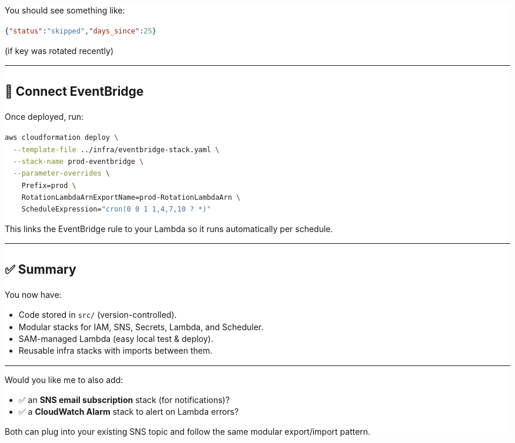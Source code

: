 You should see something like:

```json
{"status":"skipped","days_since":25}
```

(if key was rotated recently)

---

## 🔁 Connect EventBridge

Once deployed, run:

```bash
aws cloudformation deploy \
  --template-file ../infra/eventbridge-stack.yaml \
  --stack-name prod-eventbridge \
  --parameter-overrides \
    Prefix=prod \
    RotationLambdaArnExportName=prod-RotationLambdaArn \
    ScheduleExpression="cron(0 0 1 1,4,7,10 ? *)"
```

This links the EventBridge rule to your Lambda so it runs automatically per schedule.

---

## ✅ Summary

You now have:

* Code stored in `src/` (version-controlled).
* Modular stacks for IAM, SNS, Secrets, Lambda, and Scheduler.
* SAM-managed Lambda (easy local test & deploy).
* Reusable infra stacks with imports between them.

---

Would you like me to also add:

* ✅ an **SNS email subscription** stack (for notifications)?
* ✅ a **CloudWatch Alarm** stack to alert on Lambda errors?

Both can plug into your existing SNS topic and follow the same modular export/import pattern.
